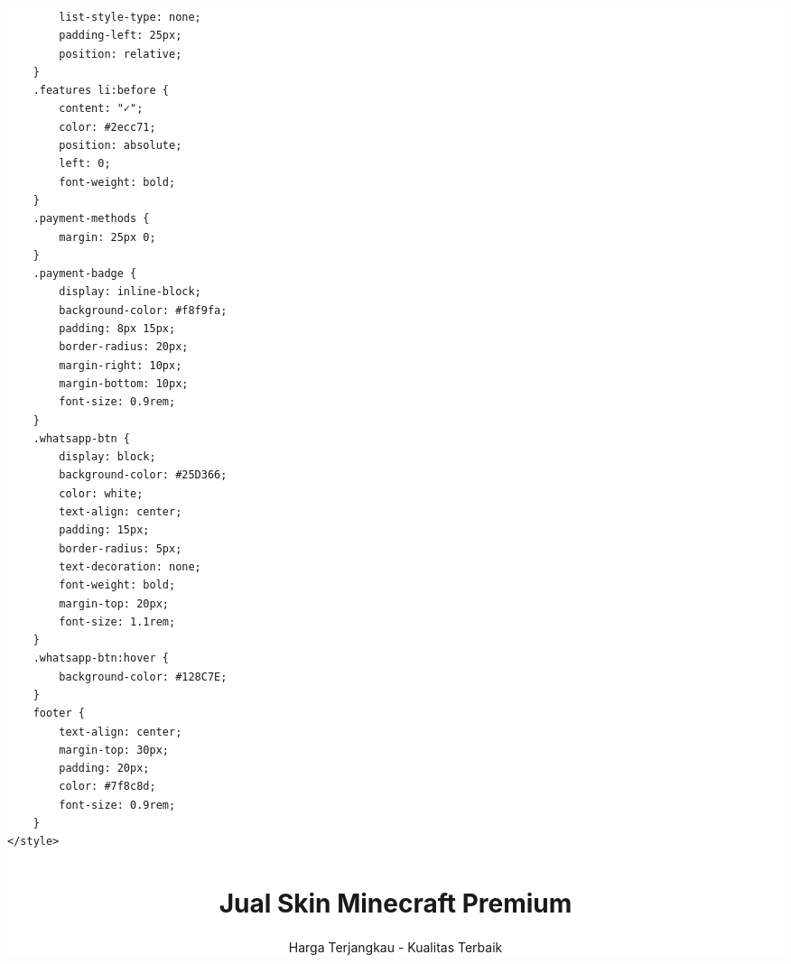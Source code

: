             list-style-type: none;
            padding-left: 25px;
            position: relative;
        }
        .features li:before {
            content: "✓";
            color: #2ecc71;
            position: absolute;
            left: 0;
            font-weight: bold;
        }
        .payment-methods {
            margin: 25px 0;
        }
        .payment-badge {
            display: inline-block;
            background-color: #f8f9fa;
            padding: 8px 15px;
            border-radius: 20px;
            margin-right: 10px;
            margin-bottom: 10px;
            font-size: 0.9rem;
        }
        .whatsapp-btn {
            display: block;
            background-color: #25D366;
            color: white;
            text-align: center;
            padding: 15px;
            border-radius: 5px;
            text-decoration: none;
            font-weight: bold;
            margin-top: 20px;
            font-size: 1.1rem;
        }
        .whatsapp-btn:hover {
            background-color: #128C7E;
        }
        footer {
            text-align: center;
            margin-top: 30px;
            padding: 20px;
            color: #7f8c8d;
            font-size: 0.9rem;
        }
    </style>
</head>
<body>
    <div class="container">
        <header>
            <h1>Jual Skin Minecraft Premium</h1>
            <p>Harga Terjangkau - Kualitas Terbaik</p>
        </header>
